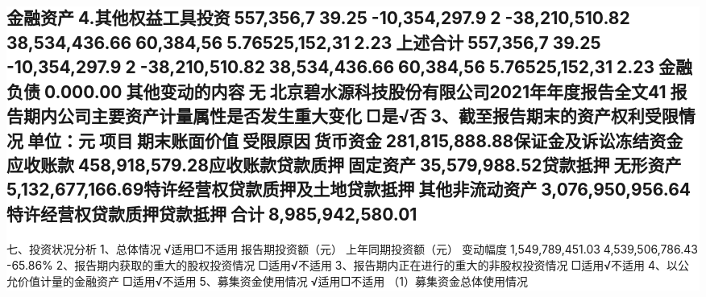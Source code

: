 金融资产
4.其他权益工具投资
557,356,7
39.25
-10,354,297.9
2
-38,210,510.82
38,534,436.66
60,384,56
5.76525,152,31
2.23
上述合计
557,356,7
39.25
-10,354,297.9
2
-38,210,510.82
38,534,436.66
60,384,56
5.76525,152,31
2.23
金融负债
0.000.00
其他变动的内容
无
北京碧水源科技股份有限公司2021年年度报告全文41
报告期内公司主要资产计量属性是否发生重大变化
□是√否
3、截至报告期末的资产权利受限情况
单位：元
项目
期末账面价值
受限原因
货币资金
281,815,888.88保证金及诉讼冻结资金
应收账款
458,918,579.28应收账款贷款质押
固定资产
35,579,988.52贷款抵押
无形资产
5,132,677,166.69特许经营权贷款质押及土地贷款抵押
其他非流动资产
3,076,950,956.64特许经营权贷款质押贷款抵押
合计
8,985,942,580.01
--
七、投资状况分析
1、总体情况
√适用□不适用
报告期投资额（元）
上年同期投资额（元）
变动幅度
1,549,789,451.03
4,539,506,786.43
-65.86%
2、报告期内获取的重大的股权投资情况
□适用√不适用
3、报告期内正在进行的重大的非股权投资情况
□适用√不适用
4、以公允价值计量的金融资产
□适用√不适用
5、募集资金使用情况
√适用□不适用
（1）募集资金总体使用情况